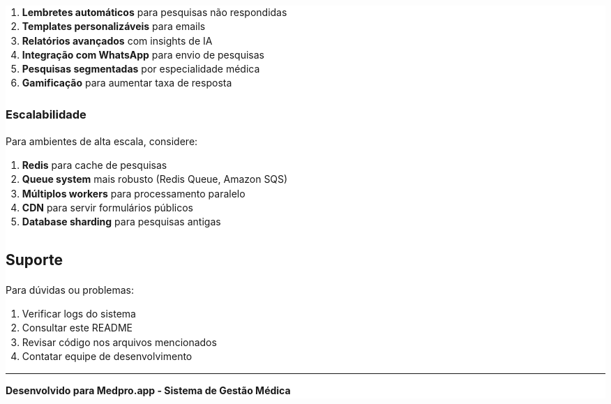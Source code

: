 1. **Lembretes automáticos** para pesquisas não respondidas
2. **Templates personalizáveis** para emails
3. **Relatórios avançados** com insights de IA
4. **Integração com WhatsApp** para envio de pesquisas
5. **Pesquisas segmentadas** por especialidade médica
6. **Gamificação** para aumentar taxa de resposta

### Escalabilidade

Para ambientes de alta escala, considere:

1. **Redis** para cache de pesquisas
2. **Queue system** mais robusto (Redis Queue, Amazon SQS)
3. **Múltiplos workers** para processamento paralelo
4. **CDN** para servir formulários públicos
5. **Database sharding** para pesquisas antigas

## Suporte

Para dúvidas ou problemas:

1. Verificar logs do sistema
2. Consultar este README
3. Revisar código nos arquivos mencionados
4. Contatar equipe de desenvolvimento

---

**Desenvolvido para Medpro.app - Sistema de Gestão Médica**
